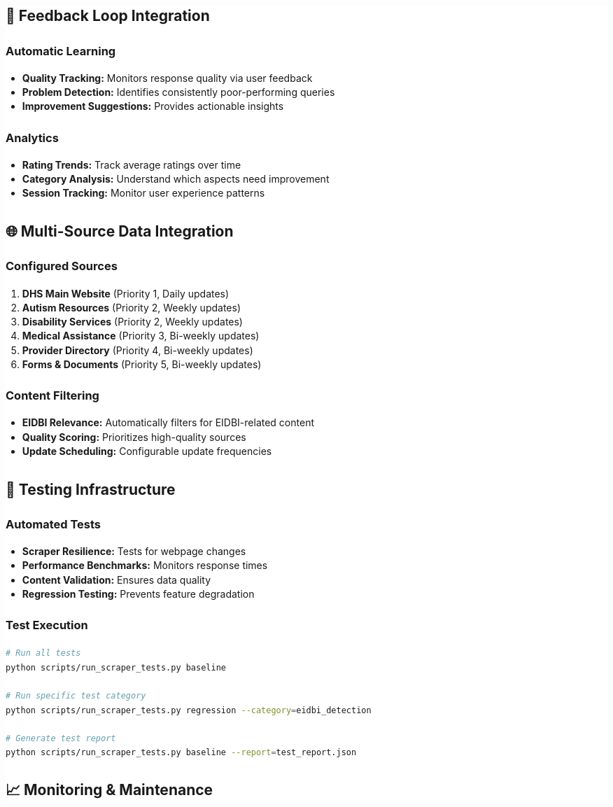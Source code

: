 ## 🔄 Feedback Loop Integration

### Automatic Learning
- **Quality Tracking:** Monitors response quality via user feedback
- **Problem Detection:** Identifies consistently poor-performing queries
- **Improvement Suggestions:** Provides actionable insights

### Analytics
- **Rating Trends:** Track average ratings over time
- **Category Analysis:** Understand which aspects need improvement
- **Session Tracking:** Monitor user experience patterns

## 🌐 Multi-Source Data Integration

### Configured Sources
1. **DHS Main Website** (Priority 1, Daily updates)
2. **Autism Resources** (Priority 2, Weekly updates)
3. **Disability Services** (Priority 2, Weekly updates)
4. **Medical Assistance** (Priority 3, Bi-weekly updates)
5. **Provider Directory** (Priority 4, Bi-weekly updates)
6. **Forms & Documents** (Priority 5, Bi-weekly updates)

### Content Filtering
- **EIDBI Relevance:** Automatically filters for EIDBI-related content
- **Quality Scoring:** Prioritizes high-quality sources
- **Update Scheduling:** Configurable update frequencies

## 🧪 Testing Infrastructure

### Automated Tests
- **Scraper Resilience:** Tests for webpage changes
- **Performance Benchmarks:** Monitors response times
- **Content Validation:** Ensures data quality
- **Regression Testing:** Prevents feature degradation

### Test Execution
```bash
# Run all tests
python scripts/run_scraper_tests.py baseline

# Run specific test category
python scripts/run_scraper_tests.py regression --category=eidbi_detection

# Generate test report
python scripts/run_scraper_tests.py baseline --report=test_report.json
```

## 📈 Monitoring & Maintenance
